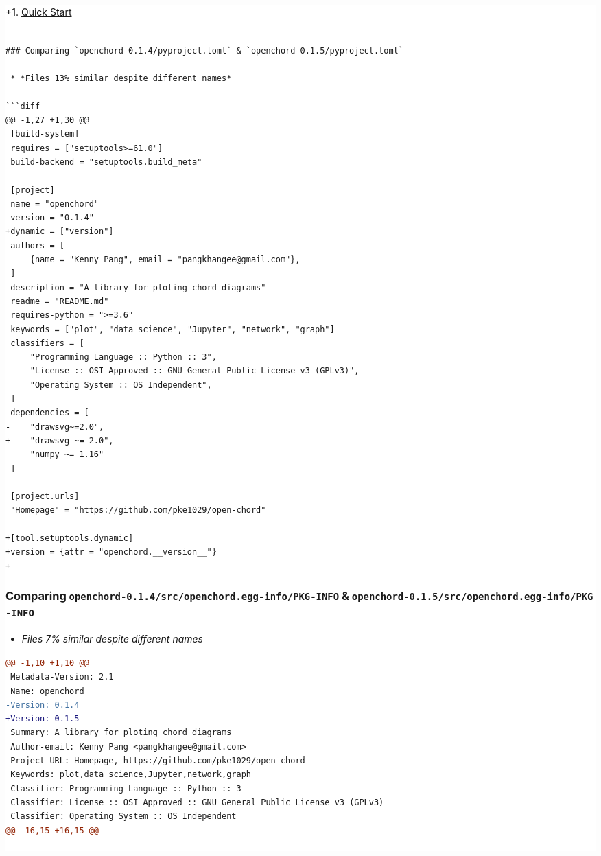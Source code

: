 +1. [Quick Start](https://github.com/pke1029/open-chord/blob/main/examples/01_quick_start.ipynb)
```

### Comparing `openchord-0.1.4/pyproject.toml` & `openchord-0.1.5/pyproject.toml`

 * *Files 13% similar despite different names*

```diff
@@ -1,27 +1,30 @@
 [build-system]
 requires = ["setuptools>=61.0"]
 build-backend = "setuptools.build_meta"
 
 [project]
 name = "openchord"
-version = "0.1.4"
+dynamic = ["version"]
 authors = [
     {name = "Kenny Pang", email = "pangkhangee@gmail.com"},
 ]
 description = "A library for ploting chord diagrams"
 readme = "README.md"
 requires-python = ">=3.6"
 keywords = ["plot", "data science", "Jupyter", "network", "graph"]
 classifiers = [
     "Programming Language :: Python :: 3",
     "License :: OSI Approved :: GNU General Public License v3 (GPLv3)",
     "Operating System :: OS Independent",
 ]
 dependencies = [
-    "drawsvg~=2.0",
+    "drawsvg ~= 2.0",
     "numpy ~= 1.16"
 ]
 
 [project.urls]
 "Homepage" = "https://github.com/pke1029/open-chord"
 
+[tool.setuptools.dynamic]
+version = {attr = "openchord.__version__"}
+
```

### Comparing `openchord-0.1.4/src/openchord.egg-info/PKG-INFO` & `openchord-0.1.5/src/openchord.egg-info/PKG-INFO`

 * *Files 7% similar despite different names*

```diff
@@ -1,10 +1,10 @@
 Metadata-Version: 2.1
 Name: openchord
-Version: 0.1.4
+Version: 0.1.5
 Summary: A library for ploting chord diagrams
 Author-email: Kenny Pang <pangkhangee@gmail.com>
 Project-URL: Homepage, https://github.com/pke1029/open-chord
 Keywords: plot,data science,Jupyter,network,graph
 Classifier: Programming Language :: Python :: 3
 Classifier: License :: OSI Approved :: GNU General Public License v3 (GPLv3)
 Classifier: Operating System :: OS Independent
@@ -16,15 +16,15 @@
 
```